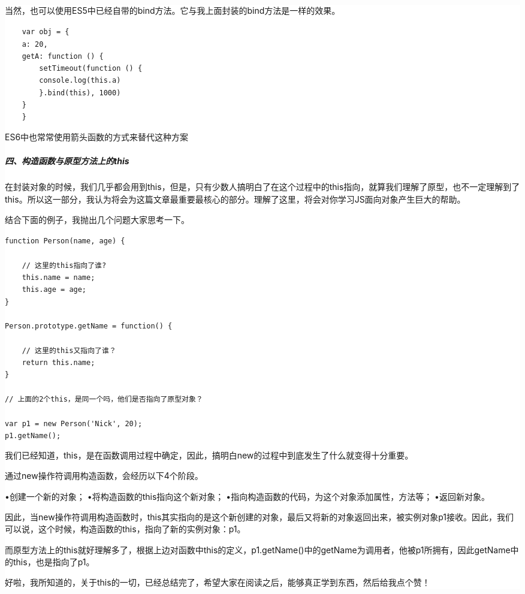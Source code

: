 当然，也可以使用ES5中已经自带的bind方法。它与我上面封装的bind方法是一样的效果。

```
    var obj = {
    a: 20,
    getA: function () {
        setTimeout(function () {
        console.log(this.a)
        }.bind(this), 1000)
    }
    }
```

ES6中也常常使用箭头函数的方式来替代这种方案

##### 四、构造函数与原型方法上的this

在封装对象的时候，我们几乎都会用到this，但是，只有少数人搞明白了在这个过程中的this指向，就算我们理解了原型，也不一定理解到了this。所以这一部分，我认为将会为这篇文章最重要最核心的部分。理解了这里，将会对你学习JS面向对象产生巨大的帮助。

结合下面的例子，我抛出几个问题大家思考一下。

```
function Person(name, age) {

    // 这里的this指向了谁?
    this.name = name;
    this.age = age;   
}

Person.prototype.getName = function() {

    // 这里的this又指向了谁？
    return this.name;
}

// 上面的2个this，是同一个吗，他们是否指向了原型对象？

var p1 = new Person('Nick', 20);
p1.getName();
```
我们已经知道，this，是在函数调用过程中确定，因此，搞明白new的过程中到底发生了什么就变得十分重要。

通过new操作符调用构造函数，会经历以下4个阶段。

•创建一个新的对象；
•将构造函数的this指向这个新对象；
•指向构造函数的代码，为这个对象添加属性，方法等；
•返回新对象。

因此，当new操作符调用构造函数时，this其实指向的是这个新创建的对象，最后又将新的对象返回出来，被实例对象p1接收。因此，我们可以说，这个时候，构造函数的this，指向了新的实例对象：p1。

而原型方法上的this就好理解多了，根据上边对函数中this的定义，p1.getName()中的getName为调用者，他被p1所拥有，因此getName中的this，也是指向了p1。

好啦，我所知道的，关于this的一切，已经总结完了，希望大家在阅读之后，能够真正学到东西，然后给我点个赞！